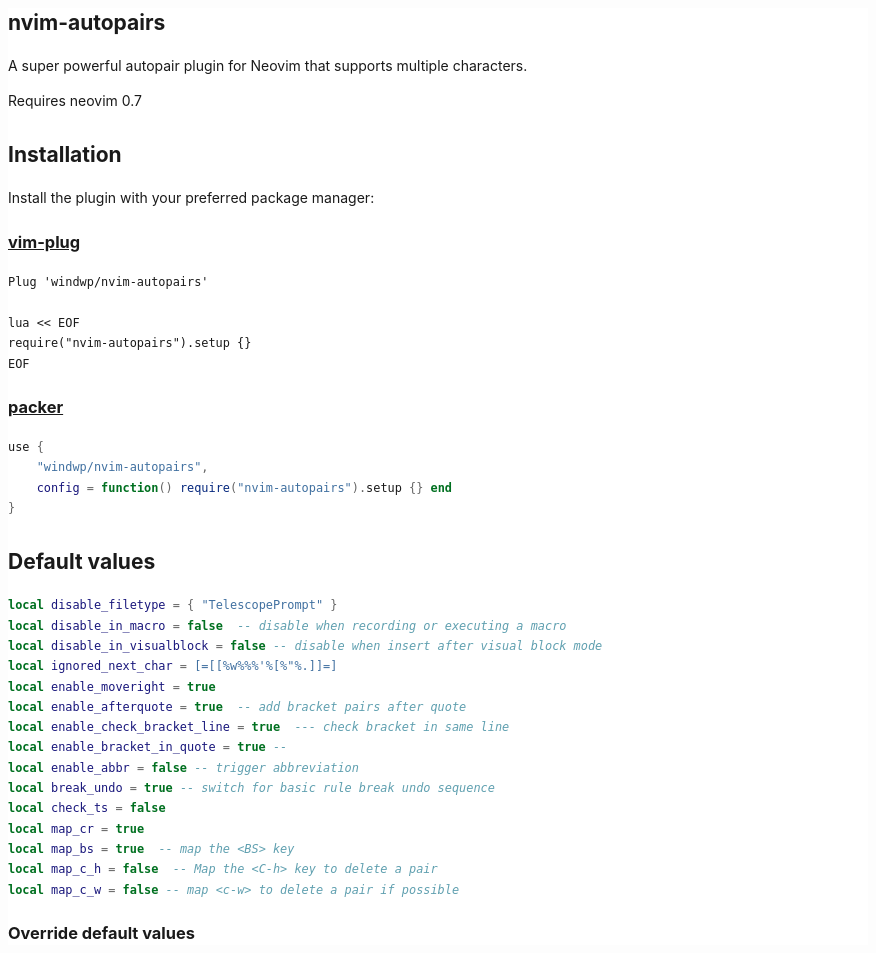 ##  nvim-autopairs

A super powerful autopair plugin for Neovim that supports multiple characters.

Requires neovim 0.7

## Installation

Install the plugin with your preferred package manager:

### [vim-plug](https://github.com/junegunn/vim-plug)

```vim
Plug 'windwp/nvim-autopairs'

lua << EOF
require("nvim-autopairs").setup {}
EOF
```

### [packer](https://github.com/wbthomason/packer.nvim)

```lua
use {
	"windwp/nvim-autopairs",
    config = function() require("nvim-autopairs").setup {} end
}
```

## Default values

``` lua
local disable_filetype = { "TelescopePrompt" }
local disable_in_macro = false  -- disable when recording or executing a macro
local disable_in_visualblock = false -- disable when insert after visual block mode
local ignored_next_char = [=[[%w%%%'%[%"%.]]=]
local enable_moveright = true
local enable_afterquote = true  -- add bracket pairs after quote
local enable_check_bracket_line = true  --- check bracket in same line
local enable_bracket_in_quote = true --
local enable_abbr = false -- trigger abbreviation
local break_undo = true -- switch for basic rule break undo sequence
local check_ts = false
local map_cr = true
local map_bs = true  -- map the <BS> key
local map_c_h = false  -- Map the <C-h> key to delete a pair
local map_c_w = false -- map <c-w> to delete a pair if possible

```

### Override default values
